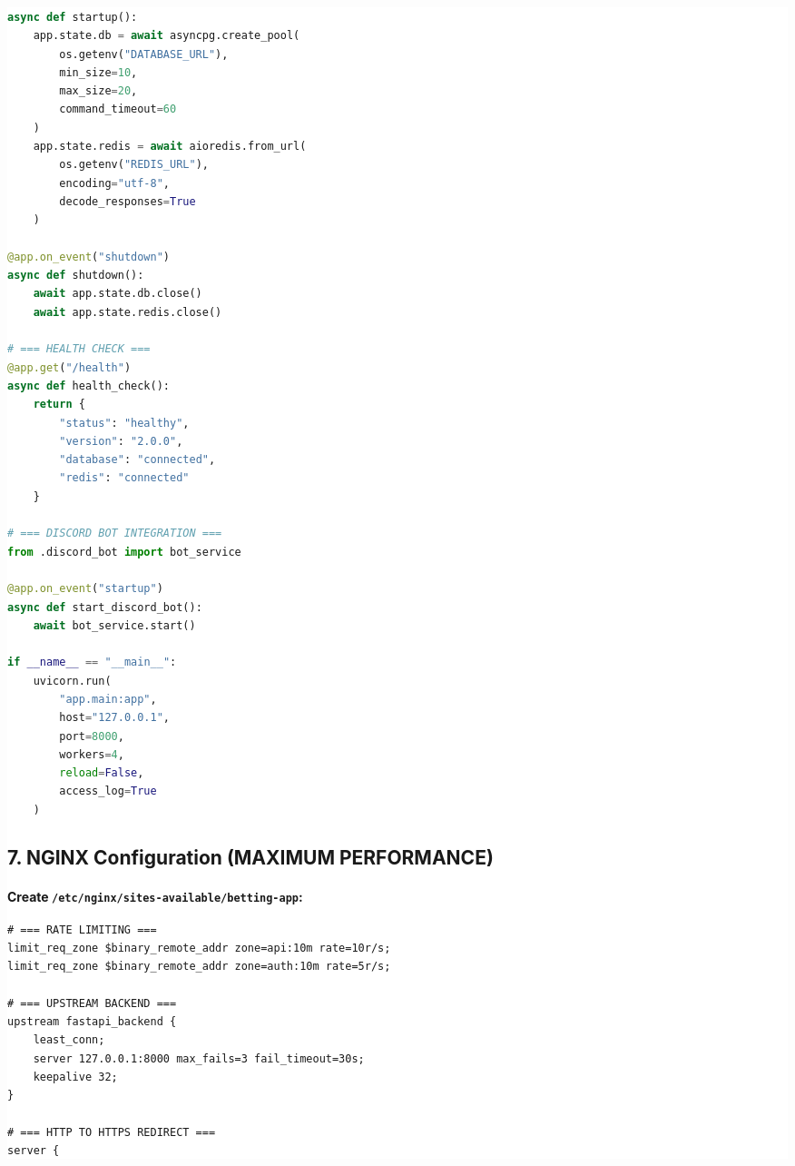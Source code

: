 ```python
async def startup():
    app.state.db = await asyncpg.create_pool(
        os.getenv("DATABASE_URL"),
        min_size=10,
        max_size=20,
        command_timeout=60
    )
    app.state.redis = await aioredis.from_url(
        os.getenv("REDIS_URL"),
        encoding="utf-8",
        decode_responses=True
    )

@app.on_event("shutdown")
async def shutdown():
    await app.state.db.close()
    await app.state.redis.close()

# === HEALTH CHECK ===
@app.get("/health")
async def health_check():
    return {
        "status": "healthy",
        "version": "2.0.0",
        "database": "connected",
        "redis": "connected"
    }

# === DISCORD BOT INTEGRATION ===
from .discord_bot import bot_service

@app.on_event("startup")
async def start_discord_bot():
    await bot_service.start()

if __name__ == "__main__":
    uvicorn.run(
        "app.main:app",
        host="127.0.0.1",
        port=8000,
        workers=4,
        reload=False,
        access_log=True
    )
```

## 7. NGINX Configuration (MAXIMUM PERFORMANCE)

**Create `/etc/nginx/sites-available/betting-app`:**
```nginx
# === RATE LIMITING ===
limit_req_zone $binary_remote_addr zone=api:10m rate=10r/s;
limit_req_zone $binary_remote_addr zone=auth:10m rate=5r/s;

# === UPSTREAM BACKEND ===
upstream fastapi_backend {
    least_conn;
    server 127.0.0.1:8000 max_fails=3 fail_timeout=30s;
    keepalive 32;
}

# === HTTP TO HTTPS REDIRECT ===
server {
```